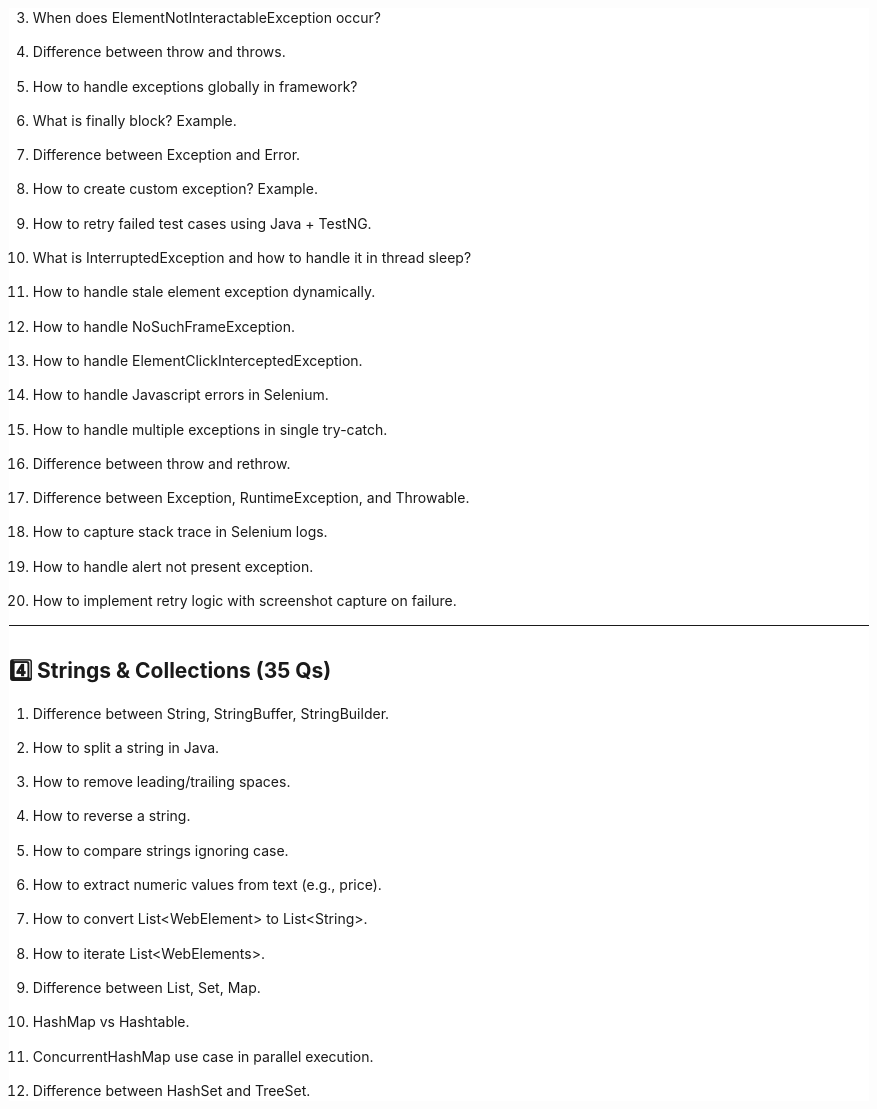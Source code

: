 3. When does ElementNotInteractableException occur?
    
4. Difference between throw and throws.
    
5. How to handle exceptions globally in framework?
    
6. What is finally block? Example.
    
7. Difference between Exception and Error.
    
8. How to create custom exception? Example.
    
9. How to retry failed test cases using Java + TestNG.
    
10. What is InterruptedException and how to handle it in thread sleep?
    
11. How to handle stale element exception dynamically.
    
12. How to handle NoSuchFrameException.
    
13. How to handle ElementClickInterceptedException.
    
14. How to handle Javascript errors in Selenium.
    
15. How to handle multiple exceptions in single try-catch.
    
16. Difference between throw and rethrow.
    
17. Difference between Exception, RuntimeException, and Throwable.
    
18. How to capture stack trace in Selenium logs.
    
19. How to handle alert not present exception.
    
20. How to implement retry logic with screenshot capture on failure.
    

---

## **4️⃣ Strings & Collections (35 Qs)**

1. Difference between String, StringBuffer, StringBuilder.
    
2. How to split a string in Java.
    
3. How to remove leading/trailing spaces.
    
4. How to reverse a string.
    
5. How to compare strings ignoring case.
    
6. How to extract numeric values from text (e.g., price).
    
7. How to convert List&lt;WebElement&gt; to List&lt;String&gt;.
    
8. How to iterate List&lt;WebElements&gt;.
    
9. Difference between List, Set, Map.
    
10. HashMap vs Hashtable.
    
11. ConcurrentHashMap use case in parallel execution.
    
12. Difference between HashSet and TreeSet.
    